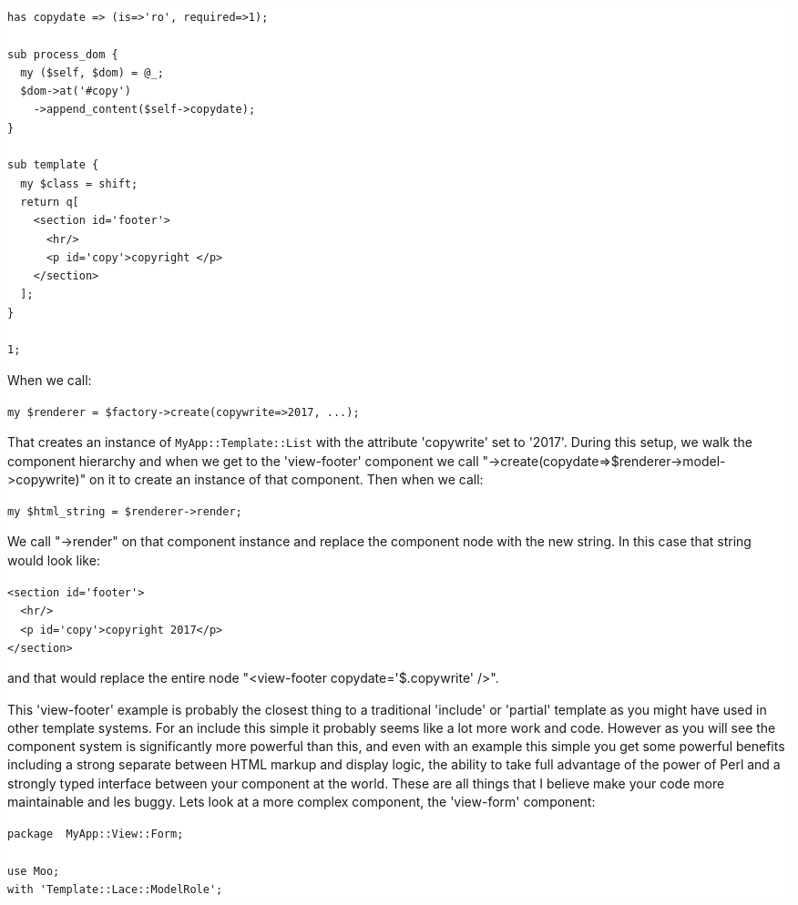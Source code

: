     has copydate => (is=>'ro', required=>1);

    sub process_dom {
      my ($self, $dom) = @_;
      $dom->at('#copy')
        ->append_content($self->copydate);
    }

    sub template {
      my $class = shift;
      return q[
        <section id='footer'>
          <hr/>
          <p id='copy'>copyright </p>
        </section>
      ];
    }

    1;

When we call:

    my $renderer = $factory->create(copywrite=>2017, ...);
    

That creates an instance of `MyApp::Template::List` with the attribute 'copywrite' set to '2017'.
During this setup, we walk the component hierarchy and when we get to the 'view-footer' component
we call "->create(copydate=>$renderer->model->copywrite)" on it to create an instance of that
component. Then when we call:

    my $html_string = $renderer->render;

We call "->render" on that component instance and replace the component node with the new
string.  In this case that string would look like:

    <section id='footer'>
      <hr/>
      <p id='copy'>copyright 2017</p>
    </section>

and that would replace the entire node "&lt;view-footer copydate='$.copywrite' />".

This 'view-footer' example is probably the closest thing to a traditional 'include' or
'partial' template as you might have used in other template systems.  For an include this
simple it probably seems like a lot more work and code.  However as you will see the
component system is significantly more powerful than this, and even with an example this
simple you get some powerful benefits including a strong separate between HTML markup
and display logic, the ability to take full advantage of the power of Perl and a strongly
typed interface between your component at the world.  These are all things that I believe
make your code more maintainable and les buggy.  Lets look at a more complex component,
the 'view-form' component:

    package  MyApp::View::Form;

    use Moo;
    with 'Template::Lace::ModelRole';


